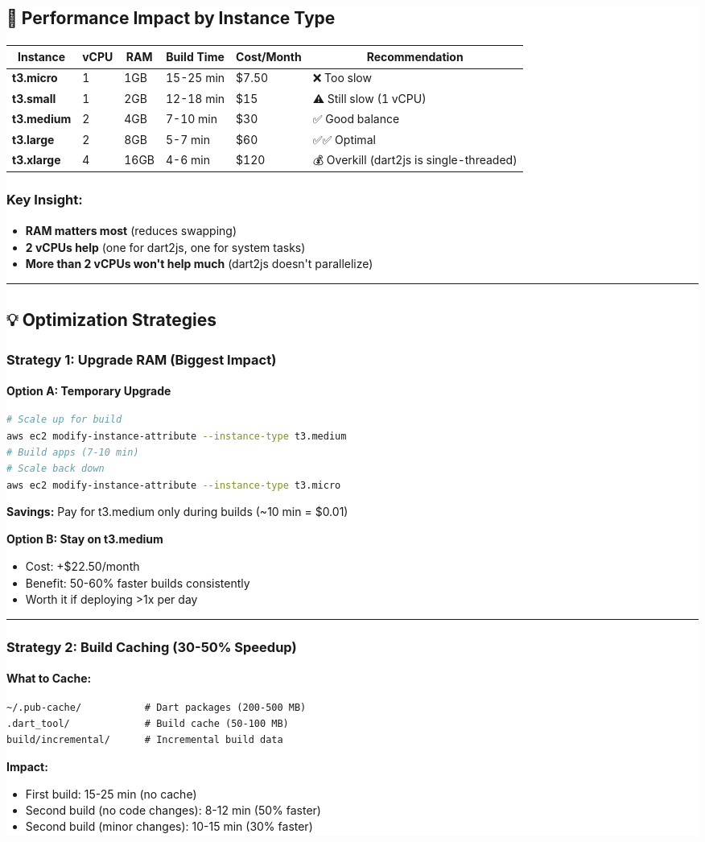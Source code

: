 
## 🎯 **Performance Impact by Instance Type**

| Instance | vCPU | RAM | Build Time | Cost/Month | Recommendation |
|----------|------|-----|------------|------------|----------------|
| **t3.micro** | 1 | 1GB | 15-25 min | $7.50 | ❌ Too slow |
| **t3.small** | 1 | 2GB | 12-18 min | $15 | ⚠️ Still slow (1 vCPU) |
| **t3.medium** | 2 | 4GB | 7-10 min | $30 | ✅ Good balance |
| **t3.large** | 2 | 8GB | 5-7 min | $60 | ✅✅ Optimal |
| **t3.xlarge** | 4 | 16GB | 4-6 min | $120 | 💰 Overkill (dart2js is single-threaded) |

### **Key Insight:**
- **RAM matters most** (reduces swapping)
- **2 vCPUs help** (one for dart2js, one for system tasks)
- **More than 2 vCPUs won't help much** (dart2js doesn't parallelize)

---

## 💡 **Optimization Strategies**

### **Strategy 1: Upgrade RAM (Biggest Impact)**

**Option A: Temporary Upgrade**
```bash
# Scale up for build
aws ec2 modify-instance-attribute --instance-type t3.medium
# Build apps (7-10 min)
# Scale back down
aws ec2 modify-instance-attribute --instance-type t3.micro
```

**Savings:** Pay for t3.medium only during builds (~10 min = $0.01)

**Option B: Stay on t3.medium**
- Cost: +$22.50/month
- Benefit: 50-60% faster builds consistently
- Worth it if deploying >1x per day

---

### **Strategy 2: Build Caching (30-50% Speedup)**

**What to Cache:**
```
~/.pub-cache/           # Dart packages (200-500 MB)
.dart_tool/             # Build cache (50-100 MB)
build/incremental/      # Incremental build data
```

**Impact:**
- First build: 15-25 min (no cache)
- Second build (no code changes): 8-12 min (50% faster)
- Second build (minor changes): 10-15 min (30% faster)
